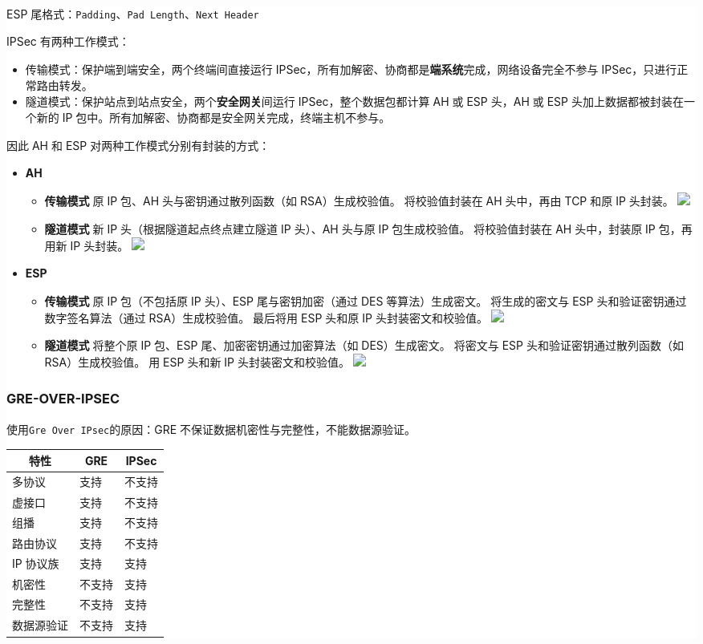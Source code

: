   ESP 尾格式：`Padding`、`Pad Length`、`Next Header`

IPSec 有两种工作模式：

- 传输模式：保护端到端安全，两个终端间直接运行 IPSec，所有加解密、协商都是**端系统**完成，网络设备完全不参与 IPSec，只进行正常路由转发。
- 隧道模式：保护站点到站点安全，两个**安全网关**间运行 IPSec，整个数据包都计算 AH 或 ESP 头，AH 或 ESP 头加上数据都被封装在一个新的 IP 包中。所有加解密、协商都是安全网关完成，终端主机不参与。

因此 AH 和 ESP 对两种工作模式分别有封装的方式：

- **AH**

  - **传输模式**
    原 IP 包、AH 头与密钥通过散列函数（如 RSA）生成校验值。
    将校验值封装在 AH 头中，再由 TCP 和原 IP 头封装。
    ![](https://cdn.jsdelivr.net/gh/serchaofan/picBed/blog/202206290255719.png)

  - **隧道模式**
    新 IP 头（根据隧道起点终点建立隧道 IP 头）、AH 头与原 IP 包生成校验值。
    将校验值封装在 AH 头中，封装原 IP 包，再用新 IP 头封装。
    ![](https://cdn.jsdelivr.net/gh/serchaofan/picBed/blog/202206290255526.png)

- **ESP**

  - **传输模式**
    原 IP 包（不包括原 IP 头）、ESP 尾与密钥加密（通过 DES 等算法）生成密文。
    将生成的密文与 ESP 头和验证密钥通过数字签名算法（通过 RSA）生成校验值。
    最后将用 ESP 头和原 IP 头封装密文和校验值。
    ![](https://cdn.jsdelivr.net/gh/serchaofan/picBed/blog/202206290255216.png)

  - **隧道模式**
    将整个原 IP 包、ESP 尾、加密密钥通过加密算法（如 DES）生成密文。
    将密文与 ESP 头和验证密钥通过散列函数（如 RSA）生成校验值。
    用 ESP 头和新 IP 头封装密文和校验值。
    ![](https://cdn.jsdelivr.net/gh/serchaofan/picBed/blog/202206290255597.png)

### GRE-OVER-IPSEC

使用`Gre Over IPsec`的原因：GRE 不保证数据机密性与完整性，不能数据源验证。

| 特性       | GRE    | IPSec  |
| ---------- | ------ | ------ |
| 多协议     | 支持   | 不支持 |
| 虚接口     | 支持   | 不支持 |
| 组播       | 支持   | 不支持 |
| 路由协议   | 支持   | 不支持 |
| IP 协议族  | 支持   | 支持   |
| 机密性     | 不支持 | 支持   |
| 完整性     | 不支持 | 支持   |
| 数据源验证 | 不支持 | 支持   |
